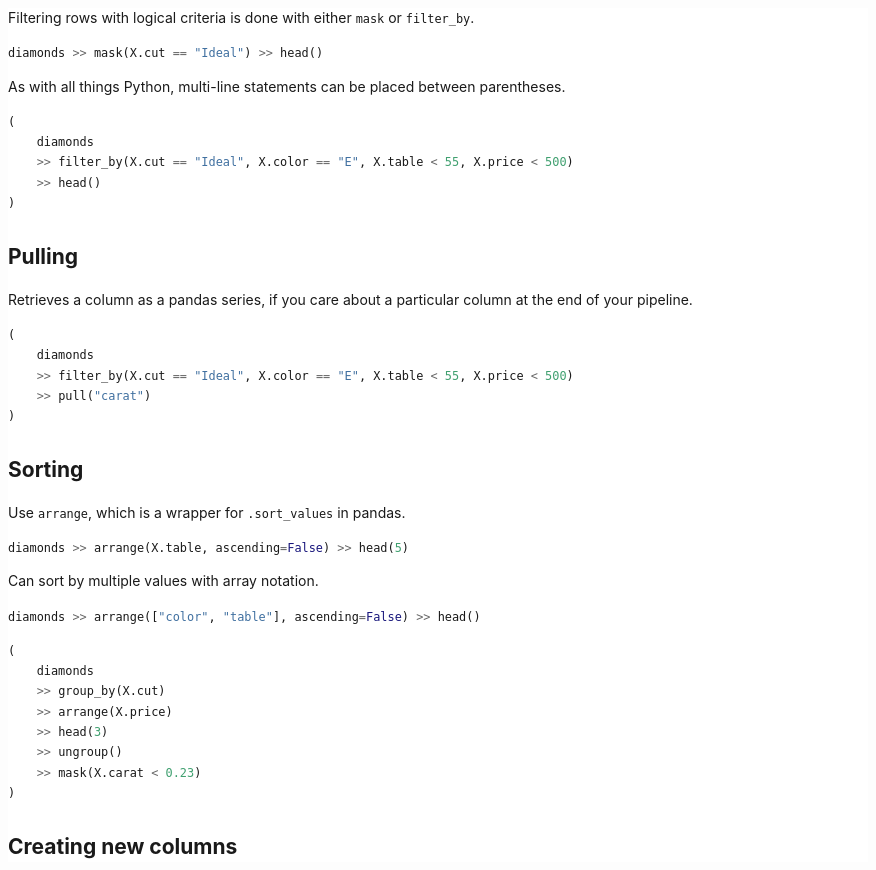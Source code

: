 
Filtering rows with logical criteria is done with either `mask` or `filter_by`.

```python
diamonds >> mask(X.cut == "Ideal") >> head()
```

As with all things Python, multi-line statements can be placed between parentheses.

```python
(
    diamonds
    >> filter_by(X.cut == "Ideal", X.color == "E", X.table < 55, X.price < 500)
    >> head()
)
```

## Pulling


Retrieves a column as a pandas series, if you care about a particular column at the end of your pipeline.

```python
(
    diamonds
    >> filter_by(X.cut == "Ideal", X.color == "E", X.table < 55, X.price < 500)
    >> pull("carat")
)
```

## Sorting


Use `arrange`, which is a wrapper for `.sort_values` in pandas.

```python
diamonds >> arrange(X.table, ascending=False) >> head(5)
```

Can sort by multiple values with array notation.

```python
diamonds >> arrange(["color", "table"], ascending=False) >> head()
```

```python
(
    diamonds
    >> group_by(X.cut)
    >> arrange(X.price)    
    >> head(3)
    >> ungroup()
    >> mask(X.carat < 0.23)    
)
```

## Creating new columns
